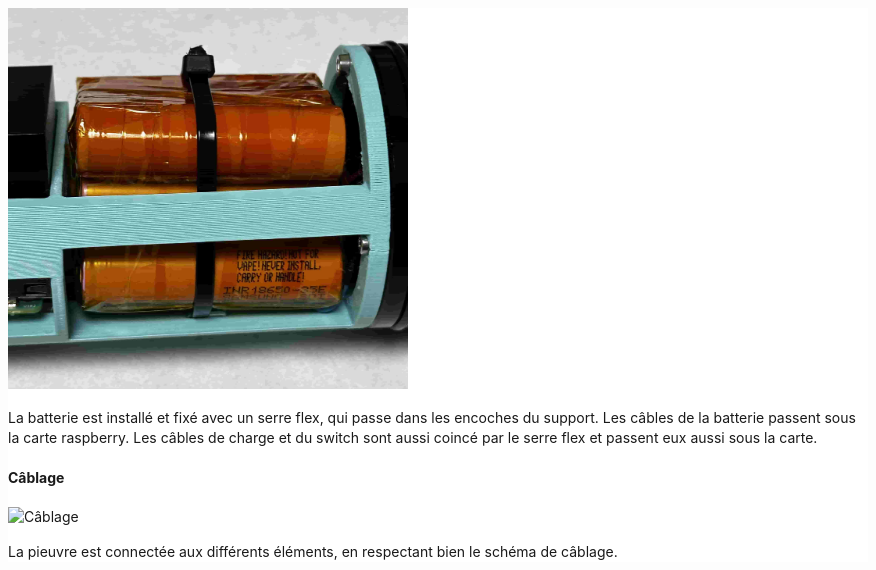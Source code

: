 <img src="./pictures/05_Assemblage/batterie.jpg" alt="Batterie" width="400">

La batterie est installé et fixé avec un serre flex, qui passe dans les encoches du support. Les câbles de la batterie passent sous la carte raspberry. Les câbles de charge et du switch sont aussi coincé par le serre flex et passent eux aussi sous la carte.

#### Câblage

<img src="./pictures/05_Assemblage/câblage.jpg" alt="Câblage" width="250">

La pieuvre est connectée aux différents éléments, en respectant bien le schéma de câblage.

